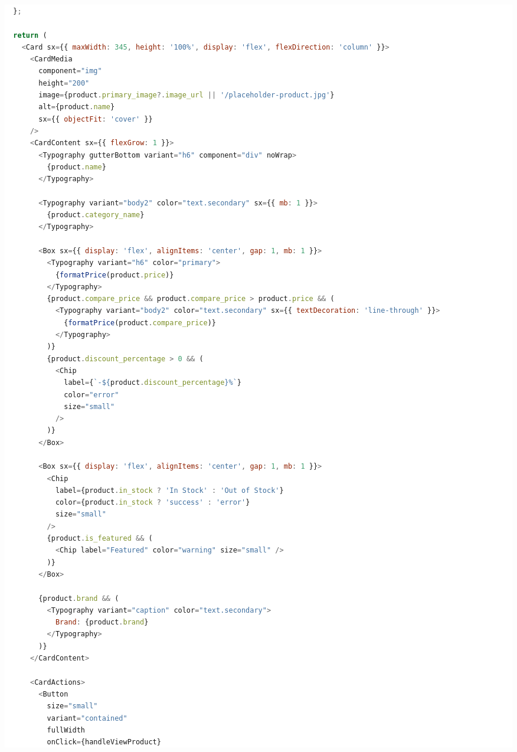 ```javascript
  };

  return (
    <Card sx={{ maxWidth: 345, height: '100%', display: 'flex', flexDirection: 'column' }}>
      <CardMedia
        component="img"
        height="200"
        image={product.primary_image?.image_url || '/placeholder-product.jpg'}
        alt={product.name}
        sx={{ objectFit: 'cover' }}
      />
      <CardContent sx={{ flexGrow: 1 }}>
        <Typography gutterBottom variant="h6" component="div" noWrap>
          {product.name}
        </Typography>
        
        <Typography variant="body2" color="text.secondary" sx={{ mb: 1 }}>
          {product.category_name}
        </Typography>

        <Box sx={{ display: 'flex', alignItems: 'center', gap: 1, mb: 1 }}>
          <Typography variant="h6" color="primary">
            {formatPrice(product.price)}
          </Typography>
          {product.compare_price && product.compare_price > product.price && (
            <Typography variant="body2" color="text.secondary" sx={{ textDecoration: 'line-through' }}>
              {formatPrice(product.compare_price)}
            </Typography>
          )}
          {product.discount_percentage > 0 && (
            <Chip 
              label={`-${product.discount_percentage}%`} 
              color="error" 
              size="small" 
            />
          )}
        </Box>

        <Box sx={{ display: 'flex', alignItems: 'center', gap: 1, mb: 1 }}>
          <Chip 
            label={product.in_stock ? 'In Stock' : 'Out of Stock'} 
            color={product.in_stock ? 'success' : 'error'} 
            size="small" 
          />
          {product.is_featured && (
            <Chip label="Featured" color="warning" size="small" />
          )}
        </Box>

        {product.brand && (
          <Typography variant="caption" color="text.secondary">
            Brand: {product.brand}
          </Typography>
        )}
      </CardContent>
      
      <CardActions>
        <Button 
          size="small" 
          variant="contained" 
          fullWidth
          onClick={handleViewProduct}
```